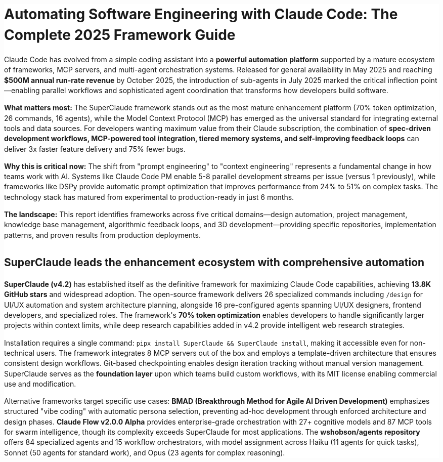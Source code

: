 # Automating Software Engineering with Claude Code: The Complete 2025 Framework Guide

Claude Code has evolved from a simple coding assistant into a **powerful automation platform** supported by a mature ecosystem of frameworks, MCP servers, and multi-agent orchestration systems. Released for general availability in May 2025 and reaching **$500M annual run-rate revenue** by October 2025, the introduction of sub-agents in July 2025 marked the critical inflection point—enabling parallel workflows and sophisticated agent coordination that transforms how developers build software.

**What matters most:** The SuperClaude framework stands out as the most mature enhancement platform (70% token optimization, 26 commands, 16 agents), while the Model Context Protocol (MCP) has emerged as the universal standard for integrating external tools and data sources. For developers wanting maximum value from their Claude subscription, the combination of **spec-driven development workflows, MCP-powered tool integration, tiered memory systems, and self-improving feedback loops** can deliver 3x faster feature delivery and 75% fewer bugs.

**Why this is critical now:** The shift from "prompt engineering" to "context engineering" represents a fundamental change in how teams work with AI. Systems like Claude Code PM enable 5-8 parallel development streams per issue (versus 1 previously), while frameworks like DSPy provide automatic prompt optimization that improves performance from 24% to 51% on complex tasks. The technology stack has matured from experimental to production-ready in just 6 months.

**The landscape:** This report identifies frameworks across five critical domains—design automation, project management, knowledge base management, algorithmic feedback loops, and 3D development—providing specific repositories, implementation patterns, and proven results from production deployments.

## SuperClaude leads the enhancement ecosystem with comprehensive automation

**SuperClaude (v4.2)** has established itself as the definitive framework for maximizing Claude Code capabilities, achieving **13.8K GitHub stars** and widespread adoption. The open-source framework delivers 26 specialized commands including `/design` for UI/UX automation and system architecture planning, alongside 16 pre-configured agents spanning UI/UX designers, frontend developers, and specialized roles. The framework's **70% token optimization** enables developers to handle significantly larger projects within context limits, while deep research capabilities added in v4.2 provide intelligent web research strategies.

Installation requires a single command: `pipx install SuperClaude && SuperClaude install`, making it accessible even for non-technical users. The framework integrates 8 MCP servers out of the box and employs a template-driven architecture that ensures consistent design workflows. Git-based checkpointing enables design iteration tracking without manual version management. SuperClaude serves as the **foundation layer** upon which teams build custom workflows, with its MIT license enabling commercial use and modification.

Alternative frameworks target specific use cases: **BMAD (Breakthrough Method for Agile AI Driven Development)** emphasizes structured "vibe coding" with automatic persona selection, preventing ad-hoc development through enforced architecture and design phases. **Claude Flow v2.0.0 Alpha** provides enterprise-grade orchestration with 27+ cognitive models and 87 MCP tools for swarm intelligence, though its complexity exceeds SuperClaude for most applications. The **wshobson/agents repository** offers 84 specialized agents and 15 workflow orchestrators, with model assignment across Haiku (11 agents for quick tasks), Sonnet (50 agents for standard work), and Opus (23 agents for complex reasoning).
